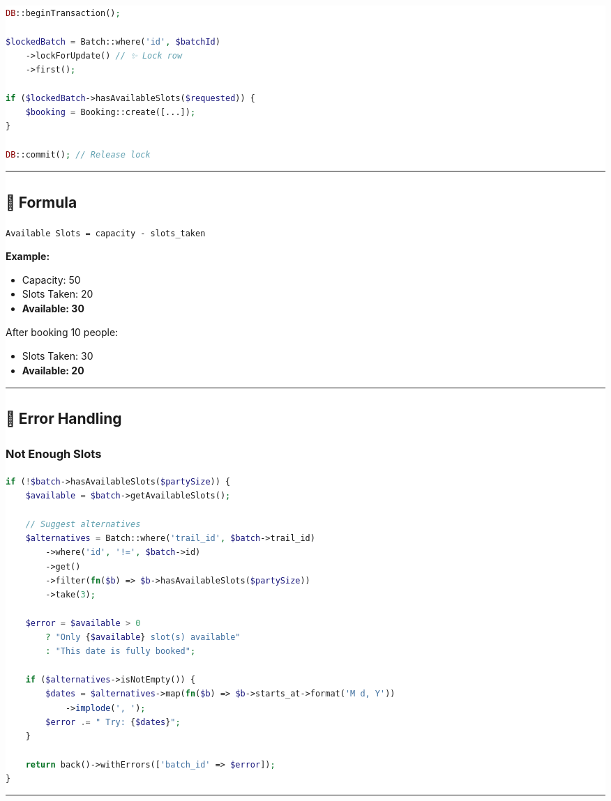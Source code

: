 ```php
DB::beginTransaction();

$lockedBatch = Batch::where('id', $batchId)
    ->lockForUpdate() // ✨ Lock row
    ->first();

if ($lockedBatch->hasAvailableSlots($requested)) {
    $booking = Booking::create([...]);
}

DB::commit(); // Release lock
```

---

## 📐 Formula

```
Available Slots = capacity - slots_taken
```

**Example:**
- Capacity: 50
- Slots Taken: 20
- **Available: 30**

After booking 10 people:
- Slots Taken: 30
- **Available: 20**

---

## 🚨 Error Handling

### Not Enough Slots

```php
if (!$batch->hasAvailableSlots($partySize)) {
    $available = $batch->getAvailableSlots();
    
    // Suggest alternatives
    $alternatives = Batch::where('trail_id', $batch->trail_id)
        ->where('id', '!=', $batch->id)
        ->get()
        ->filter(fn($b) => $b->hasAvailableSlots($partySize))
        ->take(3);
    
    $error = $available > 0
        ? "Only {$available} slot(s) available"
        : "This date is fully booked";
    
    if ($alternatives->isNotEmpty()) {
        $dates = $alternatives->map(fn($b) => $b->starts_at->format('M d, Y'))
            ->implode(', ');
        $error .= " Try: {$dates}";
    }
    
    return back()->withErrors(['batch_id' => $error]);
}
```

---